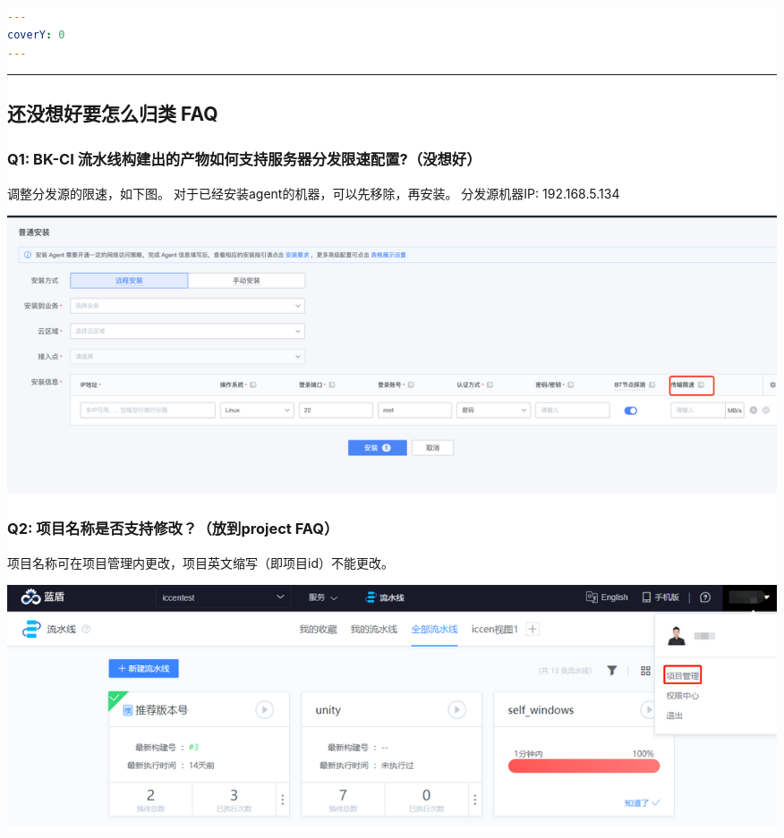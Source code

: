 ```yaml
---
coverY: 0
---
```


----

## 还没想好要怎么归类 FAQ

### Q1: BK-CI 流水线构建出的产物如何支持服务器分发限速配置?（没想好）

调整分发源的限速，如下图。 对于已经安装agent的机器，可以先移除，再安装。 分发源机器IP: 192.168.5.134

![](../../../assets/image-20220301101202-PluSB.png)



### Q2: 项目名称是否支持修改？（放到project FAQ）

项目名称可在项目管理内更改，项目英文缩写（即项目id）不能更改。

![](../../../assets/image-20220301101202-qTzdw.png)
